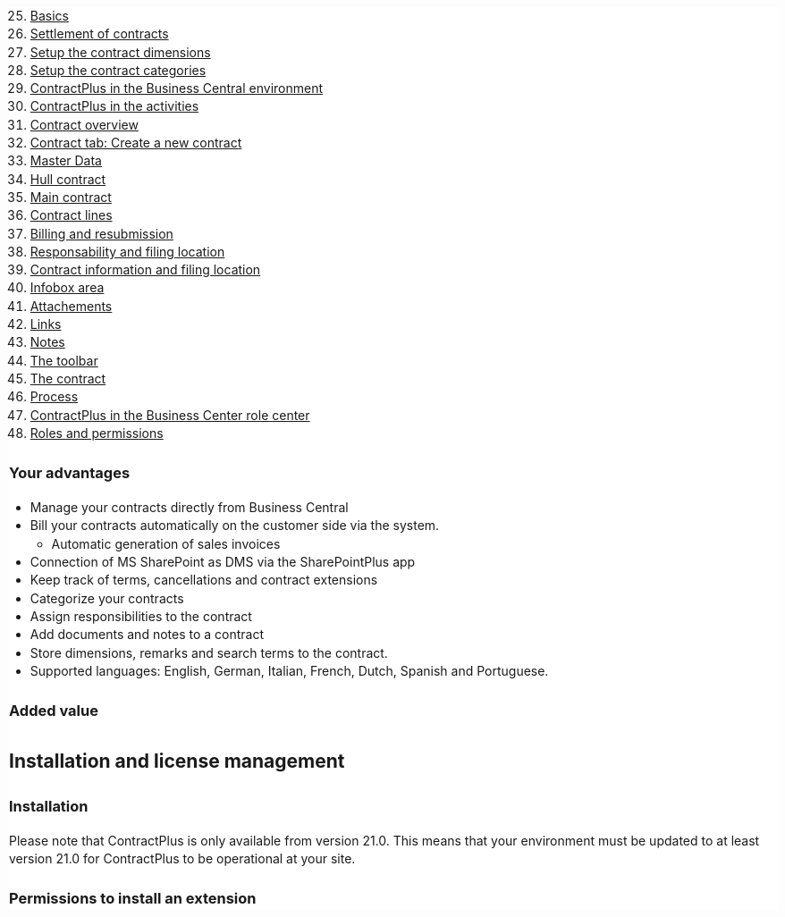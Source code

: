 25. [Basics](#basics)
26. [Settlement of contracts](#settlement-of-contracts)
27. [Setup the contract dimensions](#set-up-the-contract-dimensions)
28. [Setup the contract categories](#setting-up-the-contract-categories)
29. [ContractPlus in the Business Central environment](#contractplus-in-the-business-central-environment)
30. [ContractPlus in the activities](#contractplus-in-the-activities)
31. [Contract overview](#contract-overview)
32. [Contract tab: Create a new contract](#contract-tab---create-a-new-contract)
33. [Master Data](#master-data)
34. [Hull contract](#hull-contract)
35. [Main contract](#main-contract)
36. [Contract lines](#contract-lines)
37. [Billing and resubmission](#billing-and-resubmission)
38. [Responsability and filing location](#responsibility-and-filing-location)
39. [Contract information and filing location](#contract-information-and-history)
40. [Infobox area](#infobox-area)
41. [Attachements](#attachments)
42. [Links](#links)
43. [Notes](#notes)
44. [The toolbar](#the-toolbar)
45. [The contract](#contract)
46. [Process](#process)
47. [ContractPlus in the Business Center role center](#contractplus-in-the-business-central-role-center)
48. [Roles and permissions](#roles-and-permissions)

### Your advantages

- Manage your contracts directly from Business Central
- Bill your contracts automatically on the customer side via the system.
  - Automatic generation of sales invoices
- Connection of MS SharePoint as DMS via the SharePointPlus app
- Keep track of terms, cancellations and contract extensions
- Categorize your contracts
- Assign responsibilities to the contract
- Add documents and notes to a contract
- Store dimensions, remarks and search terms to the contract.
- Supported languages: English, German, Italian, French, Dutch, Spanish and Portuguese.

### Added value



## Installation and license management

### Installation

Please note that ContractPlus is only available from version 21.0. This means that your environment must be updated to at least version 21.0 for ContractPlus to be operational at your site.  

### Permissions to install an extension
